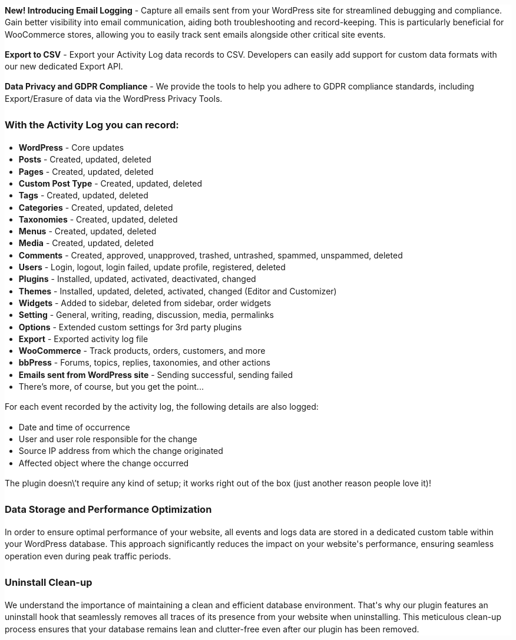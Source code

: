<strong>New! Introducing Email Logging</strong> - Capture all emails sent from your WordPress site for streamlined debugging and compliance. Gain better visibility into email communication, aiding both troubleshooting and record-keeping. This is particularly beneficial for WooCommerce stores, allowing you to easily track sent emails alongside other critical site events.

<strong>Export to CSV</strong> - Export your Activity Log data records to CSV. Developers can easily add support for custom data formats with our new dedicated Export API.

<strong>Data Privacy and GDPR Compliance</strong> - We provide the tools to help you adhere to GDPR compliance standards, including Export/Erasure of data via the WordPress Privacy Tools.

<h3>With the Activity Log you can record:</h3>

* <strong>WordPress</strong> - Core updates
* <strong>Posts</strong> - Created, updated, deleted
* <strong>Pages</strong> - Created, updated, deleted
* <strong>Custom Post Type</strong> - Created, updated, deleted
* <strong>Tags</strong> - Created, updated, deleted
* <strong>Categories</strong> - Created, updated, deleted
* <strong>Taxonomies</strong> - Created, updated, deleted
* <strong>Menus</strong> - Created, updated, deleted
* <strong>Media</strong> - Created, updated, deleted
* <strong>Comments</strong> - Created, approved, unapproved, trashed, untrashed, spammed, unspammed, deleted
* <strong>Users</strong> - Login, logout, login failed, update profile, registered, deleted
* <strong>Plugins</strong> - Installed, updated, activated, deactivated, changed
* <strong>Themes</strong> - Installed, updated, deleted, activated, changed (Editor and Customizer)
* <strong>Widgets</strong> - Added to sidebar, deleted from sidebar, order widgets
* <strong>Setting</strong> - General, writing, reading, discussion, media, permalinks
* <strong>Options</strong> - Extended custom settings for 3rd party plugins
* <strong>Export</strong> - Exported activity log file
* <strong>WooCommerce</strong> - Track products, orders, customers, and more
* <strong>bbPress</strong> - Forums, topics, replies, taxonomies, and other actions
* <strong>Emails sent from WordPress site</strong> - Sending successful, sending failed
* There’s more, of course, but you get the point...

For each event recorded by the activity log, the following details are also logged:

* Date and time of occurrence
* User and user role responsible for the change
* Source IP address from which the change originated
* Affected object where the change occurred

The plugin doesn\’t require any kind of setup; it works right out of the box (just another reason people love it)!

<h3>Data Storage and Performance Optimization</h3>

In order to ensure optimal performance of your website, all events and logs data are stored in a dedicated custom table within your WordPress database. This approach significantly reduces the impact on your website's performance, ensuring seamless operation even during peak traffic periods.

<h3>Uninstall Clean-up</h3>

We understand the importance of maintaining a clean and efficient database environment. That's why our plugin features an uninstall hook that seamlessly removes all traces of its presence from your website when uninstalling. This meticulous clean-up process ensures that your database remains lean and clutter-free even after our plugin has been removed.
